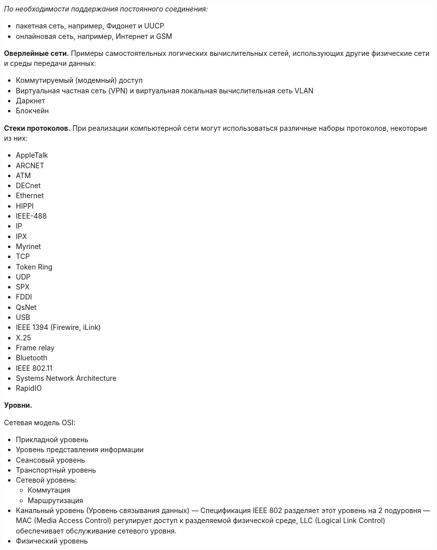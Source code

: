 *По необходимости поддержания постоянного соединения:*

- пакетная сеть, например, Фидонет и UUCP
- онлайновая сеть, например, Интернет и GSM

**Оверлейные сети.** Примеры самостоятельных логических вычислительных сетей, использующих другие физические сети и среды передачи данных:

- Коммутируемый (модемный) доступ
- Виртуальная частная сеть (VPN) и виртуальная локальная вычислительная сеть VLAN
- Даркнет
- Блокчейн

**Стеки протоколов.** При реализации компьютерной сети могут использоваться различные наборы протоколов, некоторые из них:

- AppleTalk
- ARCNET
- ATM
- DECnet
- Ethernet
- HIPPI
- IEEE-488
- IP
- IPX
- Myrinet
- TCP
- Token Ring
- UDP
- SPX
- FDDI
- QsNet
- USB
- IEEE 1394 (Firewire, iLink)
- X.25
- Frame relay
- Bluetooth
- IEEE 802.11
- Systems Network Architecture
- RapidIO

**Уровни.**

Сетевая модель OSI:

- Прикладной уровень
- Уровень представления информации
- Сеансовый уровень
- Транспортный уровень
- Сетевой уровень:
  - Коммутация
  - Маршрутизация
- Канальный уровень (Уровень связывания данных) — Спецификация IEEE 802 разделяет этот уровень на 2 подуровня — MAC (Media Access Control) регулирует доступ к разделяемой физической среде, LLC (Logical Link Control) обеспечивает обслуживание сетевого уровня.
- Физический уровень
